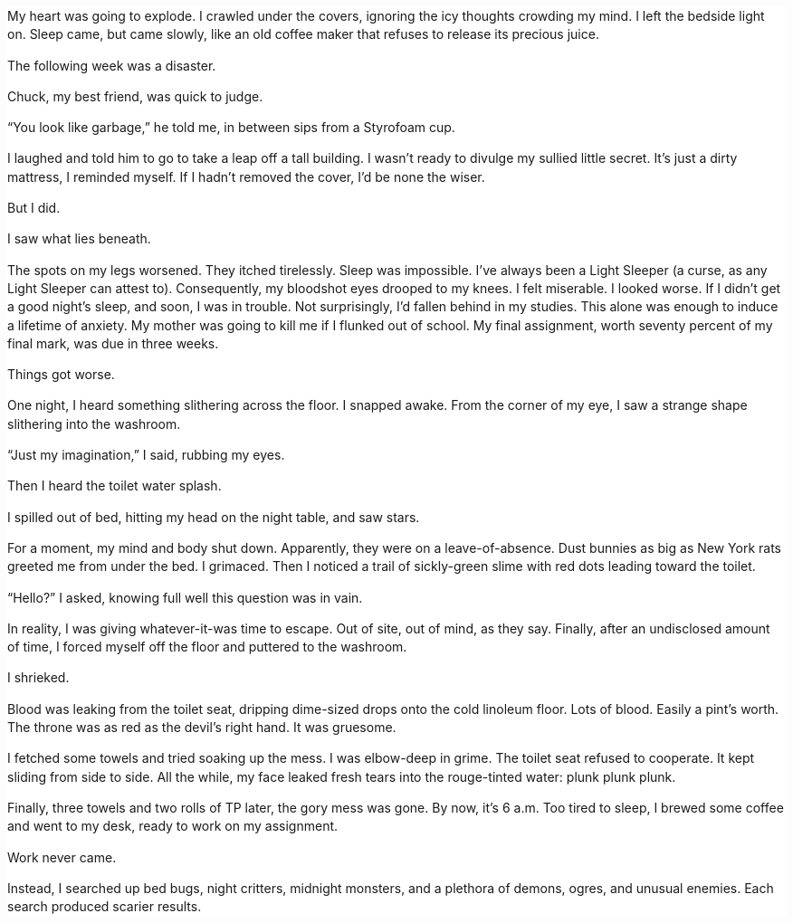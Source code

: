 My heart was going to explode. I crawled under the covers, ignoring the icy thoughts crowding my mind. I left the bedside light on. Sleep came, but came slowly, like an old coffee maker that refuses to release its precious juice. 

The following week was a disaster. 

Chuck, my best friend, was quick to judge. 

“You look like garbage,” he told me, in between sips from a Styrofoam cup. 

I laughed and told him to go to take a leap off a tall building. I wasn’t ready to divulge my sullied little secret. It’s just a dirty mattress, I reminded myself. If I hadn’t removed the cover, I’d be none the wiser. 

But I did. 

I saw what lies beneath.

The spots on my legs worsened. They itched tirelessly. Sleep was impossible. I’ve always been a Light Sleeper (a curse, as any Light Sleeper can attest to). Consequently, my bloodshot eyes drooped to my knees. I felt miserable. I looked worse. If I didn’t get a good night’s sleep, and soon, I was in trouble. Not surprisingly, I’d fallen behind in my studies. This alone was enough to induce a lifetime of anxiety. My mother was going to kill me if I flunked out of school. My final assignment, worth seventy percent of my final mark, was due in three weeks. 

Things got worse. 

One night, I heard something slithering across the floor. I snapped awake. From the corner of my eye, I saw a strange shape slithering into the washroom.

“Just my imagination,” I said, rubbing my eyes. 

Then I heard the toilet water splash.

I spilled out of bed, hitting my head on the night table, and saw stars. 

For a moment, my mind and body shut down. Apparently, they were on a leave-of-absence. Dust bunnies as big as New York rats greeted me from under the bed. I grimaced. Then I noticed a trail of sickly-green slime with red dots leading toward the toilet. 

“Hello?” I asked, knowing full well this question was in vain.

In reality, I was giving whatever-it-was time to escape. Out of site, out of mind, as they say. Finally, after an undisclosed amount of time, I forced myself off the floor and puttered to the washroom. 

I shrieked. 

Blood was leaking from the toilet seat, dripping dime-sized drops onto the cold linoleum floor. Lots of blood. Easily a pint’s worth. The throne was as red as the devil’s right hand. It was gruesome. 

I fetched some towels and tried soaking up the mess. I was elbow-deep in grime. The toilet seat refused to cooperate. It kept sliding from side to side. All the while, my face leaked fresh tears into the rouge-tinted water: plunk plunk plunk. 

Finally, three towels and two rolls of TP later, the gory mess was gone. By now, it’s 6 a.m. Too tired to sleep, I brewed some coffee and went to my desk, ready to work on my assignment. 

Work never came. 

Instead, I searched up bed bugs, night critters, midnight monsters, and a plethora of demons, ogres, and unusual enemies. Each search produced scarier results.
